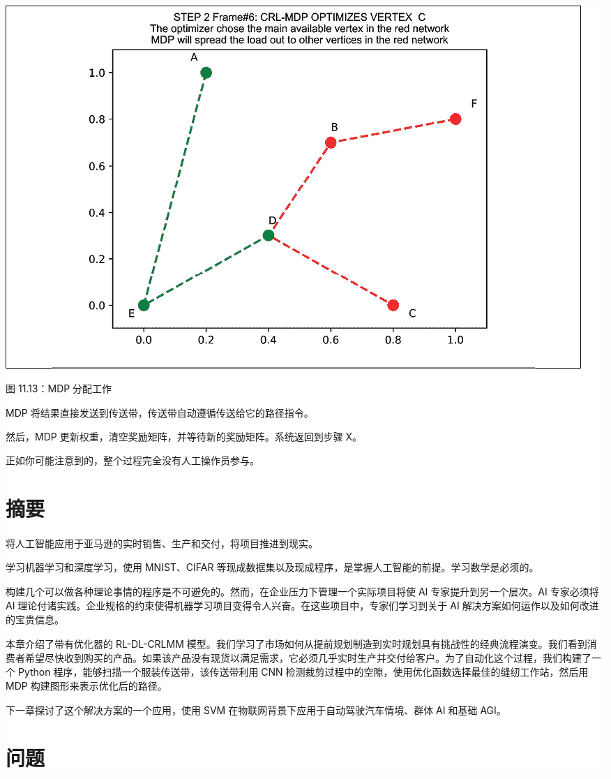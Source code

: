 ![](img/B15438_11_13.png)

图 11.13：MDP 分配工作

MDP 将结果直接发送到传送带，传送带自动遵循传送给它的路径指令。

然后，MDP 更新权重，清空奖励矩阵，并等待新的奖励矩阵。系统返回到步骤 X。

正如你可能注意到的，整个过程完全没有人工操作员参与。

# 摘要

将人工智能应用于亚马逊的实时销售、生产和交付，将项目推进到现实。

学习机器学习和深度学习，使用 MNIST、CIFAR 等现成数据集以及现成程序，是掌握人工智能的前提。学习数学是必须的。

构建几个可以做各种理论事情的程序是不可避免的。然而，在企业压力下管理一个实际项目将使 AI 专家提升到另一个层次。AI 专家必须将 AI 理论付诸实践。企业规格的约束使得机器学习项目变得令人兴奋。在这些项目中，专家们学习到关于 AI 解决方案如何运作以及如何改进的宝贵信息。

本章介绍了带有优化器的 RL-DL-CRLMM 模型。我们学习了市场如何从提前规划制造到实时规划具有挑战性的经典流程演变。我们看到消费者希望尽快收到购买的产品。如果该产品没有现货以满足需求，它必须几乎实时生产并交付给客户。为了自动化这个过程，我们构建了一个 Python 程序，能够扫描一个服装传送带，该传送带利用 CNN 检测裁剪过程中的空隙，使用优化函数选择最佳的缝纫工作站，然后用 MDP 构建图形来表示优化后的路径。

下一章探讨了这个解决方案的一个应用，使用 SVM 在物联网背景下应用于自动驾驶汽车情境、群体 AI 和基础 AGI。

# 问题

